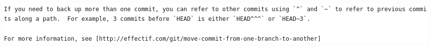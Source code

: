     If you need to back up more than one commit, you can refer to other commits using `^` and `~` to refer to previous commits along a path.  For example, 3 commits before `HEAD` is either `HEAD^^^` or `HEAD~3`.

    For more information, see [http://effectif.com/git/move-commit-from-one-branch-to-another] 
